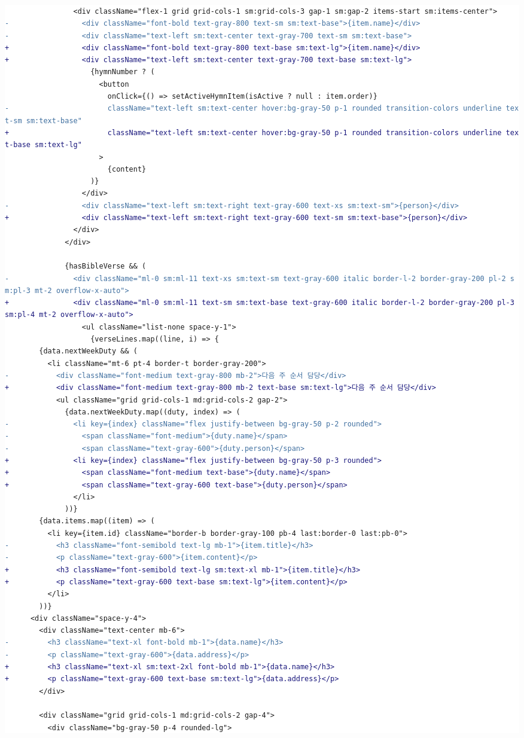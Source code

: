 ```diff
                <div className="flex-1 grid grid-cols-1 sm:grid-cols-3 gap-1 sm:gap-2 items-start sm:items-center">
-                 <div className="font-bold text-gray-800 text-sm sm:text-base">{item.name}</div>
-                 <div className="text-left sm:text-center text-gray-700 text-sm sm:text-base">
+                 <div className="font-bold text-gray-800 text-base sm:text-lg">{item.name}</div>
+                 <div className="text-left sm:text-center text-gray-700 text-base sm:text-lg">
                    {hymnNumber ? (
                      <button
                        onClick={() => setActiveHymnItem(isActive ? null : item.order)}
-                       className="text-left sm:text-center hover:bg-gray-50 p-1 rounded transition-colors underline text-sm sm:text-base"
+                       className="text-left sm:text-center hover:bg-gray-50 p-1 rounded transition-colors underline text-base sm:text-lg"
                      >
                        {content}
                    )}
                  </div>
-                 <div className="text-left sm:text-right text-gray-600 text-xs sm:text-sm">{person}</div>
+                 <div className="text-left sm:text-right text-gray-600 text-sm sm:text-base">{person}</div>
                </div>
              </div>
  
              {hasBibleVerse && (
-               <div className="ml-0 sm:ml-11 text-xs sm:text-sm text-gray-600 italic border-l-2 border-gray-200 pl-2 sm:pl-3 mt-2 overflow-x-auto">
+               <div className="ml-0 sm:ml-11 text-sm sm:text-base text-gray-600 italic border-l-2 border-gray-200 pl-3 sm:pl-4 mt-2 overflow-x-auto">
                  <ul className="list-none space-y-1">
                    {verseLines.map((line, i) => {
        {data.nextWeekDuty && (
          <li className="mt-6 pt-4 border-t border-gray-200">
-           <div className="font-medium text-gray-800 mb-2">다음 주 순서 담당</div>
+           <div className="font-medium text-gray-800 mb-2 text-base sm:text-lg">다음 주 순서 담당</div>
            <ul className="grid grid-cols-1 md:grid-cols-2 gap-2">
              {data.nextWeekDuty.map((duty, index) => (
-               <li key={index} className="flex justify-between bg-gray-50 p-2 rounded">
-                 <span className="font-medium">{duty.name}</span>
-                 <span className="text-gray-600">{duty.person}</span>
+               <li key={index} className="flex justify-between bg-gray-50 p-3 rounded">
+                 <span className="font-medium text-base">{duty.name}</span>
+                 <span className="text-gray-600 text-base">{duty.person}</span>
                </li>
              ))}
        {data.items.map((item) => (
          <li key={item.id} className="border-b border-gray-100 pb-4 last:border-0 last:pb-0">
-           <h3 className="font-semibold text-lg mb-1">{item.title}</h3>
-           <p className="text-gray-600">{item.content}</p>
+           <h3 className="font-semibold text-lg sm:text-xl mb-1">{item.title}</h3>
+           <p className="text-gray-600 text-base sm:text-lg">{item.content}</p>
          </li>
        ))}
      <div className="space-y-4">
        <div className="text-center mb-6">
-         <h3 className="text-xl font-bold mb-1">{data.name}</h3>
-         <p className="text-gray-600">{data.address}</p>
+         <h3 className="text-xl sm:text-2xl font-bold mb-1">{data.name}</h3>
+         <p className="text-gray-600 text-base sm:text-lg">{data.address}</p>
        </div>
  
        <div className="grid grid-cols-1 md:grid-cols-2 gap-4">
          <div className="bg-gray-50 p-4 rounded-lg">
```